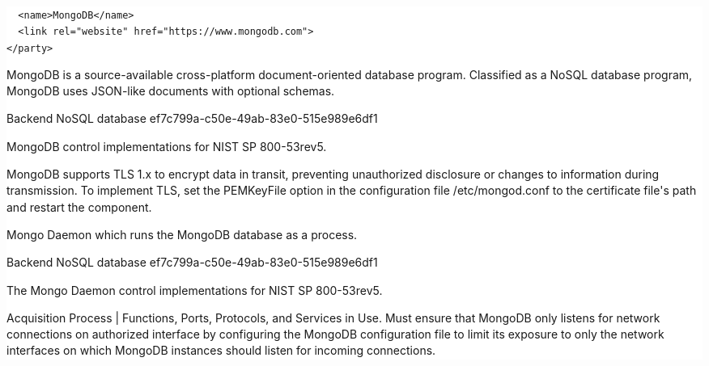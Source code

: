       <name>MongoDB</name>
      <link rel="website" href="https://www.mongodb.com">
    </party>
  </metadata>
  <component uuid="91f646c5-b1b6-4786-9ec3-2305a044e217" type="software">
    <title>MongoDB</title>
    <description>
      <p>MongoDB is a source-available cross-platform document-oriented database program.
      Classified as a NoSQL database program, MongoDB uses JSON-like documents with optional
      schemas.</p>
    </description>
    <purpose>Backend NoSQL database</purpose>
    <responsible-role role-id="supplier">
      <party-uuid>ef7c799a-c50e-49ab-83e0-515e989e6df1</party-uuid>
    </responsible-role>
    <control-implementation uuid="49f0b690-ed9f-4f32-aae0-625b77aa6d27" source="../../../content/nist.gov/SP800-53/rev5/xml/NIST_SP-800-53_rev5_MODERATE-baseline_profile.xml">
      <description>
        <p>MongoDB control implementations for NIST SP 800-53rev5.</p>
      </description>
      <implemented-requirement uuid="cf8338c5-fb6e-4593-a4a8-b3c4946ee2a0" control-id="sc-8.1">
        <description>
          <p>MongoDB supports TLS 1.x to encrypt data in transit, preventing unauthorized disclosure
          or changes to information during transmission. To implement TLS, set the PEMKeyFile option
          in the configuration file /etc/mongod.conf to the certificate file's path and restart the
          component.</p>
        </description>
      </implemented-requirement>
    </control-implementation>
  </component>
  <component uuid="3e5c92b8-870c-4313-871a-f4307bf2eaf0" type="service">
    <title>mongod</title>
    <description>
      <p>Mongo Daemon which runs the MongoDB database as a process.</p>
    </description>
    <purpose>Backend NoSQL database</purpose>
    <responsible-role role-id="supplier">
      <party-uuid>ef7c799a-c50e-49ab-83e0-515e989e6df1</party-uuid>
    </responsible-role>
    <protocol uuid="2b4a1b3a-cbc5-4cc8-bde6-7437c28c4e54" name="mongodb">
      <title>Primary daemon process for the MongoDB system.</title>
      <port-range start="27017" end="27017" transport="TCP" />
    </protocol>
    <protocol uuid="99d8d4e5-e734-4e05-a2f9-7353097b8b61" name="mongodb shardsrv">
      <title>MongoDB protocol for sharding with shardsrv option.</title>
      <port-range start="27018" end="27018" transport="TCP" />
    </protocol>
    <protocol uuid="6fa762f1-09ca-44d5-a94c-cfceb57debd5" name="mongodb configsvr">
      <title>MongoDB protocol for configsrv operation.</title>
      <port-range start="27019" end="27019" transport="TCP" />
    </protocol>
    <control-implementation uuid="49f0b690-ed9f-4f32-aae0-625b77aa6d27" source="../../../content/nist.gov/SP800-53/rev5/xml/NIST_SP-800-53_rev5_MODERATE-baseline_profile.xml">
      <description>
        <p>The Mongo Daemon control implementations for NIST SP 800-53rev5.</p>
      </description>
      <implemented-requirement uuid="cf8338c5-fb6e-4593-a4a8-b3c4946ee2a0" control-id="sa-4.9">
        <description>
          <p>Acquisition Process | Functions, Ports, Protocols, and Services in Use.
          Must ensure that MongoDB only listens for network connections on authorized
          interface by configuring the MongoDB configuration file to limit its exposure
          to only the network interfaces on which MongoDB instances should listen for
          incoming connections.</p>
        </description>